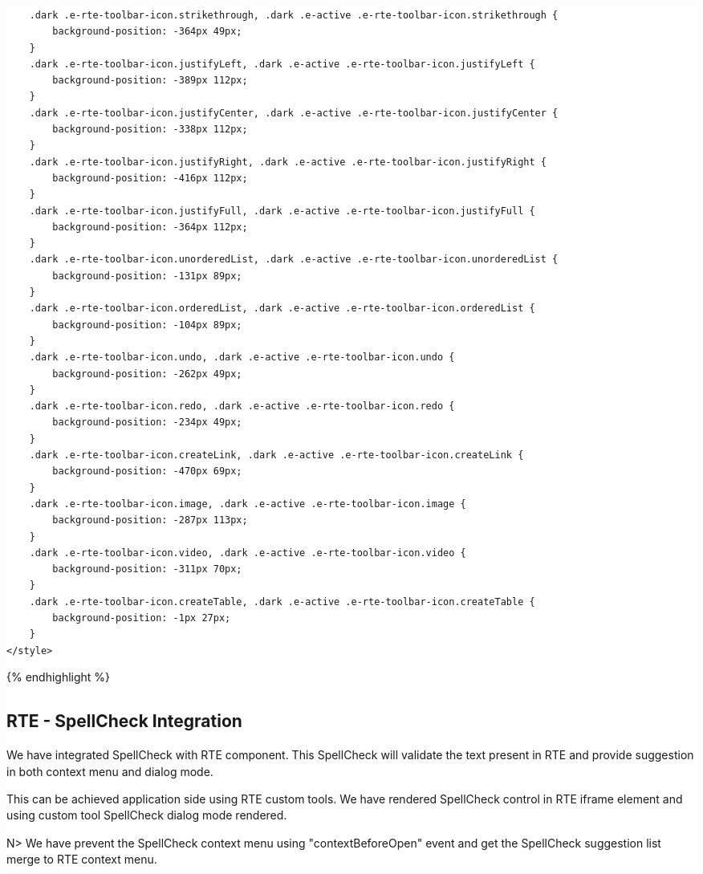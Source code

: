         .dark .e-rte-toolbar-icon.strikethrough, .dark .e-active .e-rte-toolbar-icon.strikethrough {
            background-position: -364px 49px;
        }
        .dark .e-rte-toolbar-icon.justifyLeft, .dark .e-active .e-rte-toolbar-icon.justifyLeft {
            background-position: -389px 112px;
        }
        .dark .e-rte-toolbar-icon.justifyCenter, .dark .e-active .e-rte-toolbar-icon.justifyCenter {
            background-position: -338px 112px;
        }
        .dark .e-rte-toolbar-icon.justifyRight, .dark .e-active .e-rte-toolbar-icon.justifyRight {
            background-position: -416px 112px;
        }
        .dark .e-rte-toolbar-icon.justifyFull, .dark .e-active .e-rte-toolbar-icon.justifyFull {
            background-position: -364px 112px;
        }
        .dark .e-rte-toolbar-icon.unorderedList, .dark .e-active .e-rte-toolbar-icon.unorderedList {
            background-position: -131px 89px;
        }
        .dark .e-rte-toolbar-icon.orderedList, .dark .e-active .e-rte-toolbar-icon.orderedList {
            background-position: -104px 89px;
        }
        .dark .e-rte-toolbar-icon.undo, .dark .e-active .e-rte-toolbar-icon.undo {
            background-position: -262px 49px;
        }
        .dark .e-rte-toolbar-icon.redo, .dark .e-active .e-rte-toolbar-icon.redo {
            background-position: -234px 49px;
        }
        .dark .e-rte-toolbar-icon.createLink, .dark .e-active .e-rte-toolbar-icon.createLink {
            background-position: -470px 69px;
        }
        .dark .e-rte-toolbar-icon.image, .dark .e-active .e-rte-toolbar-icon.image {
            background-position: -287px 113px;
        }
        .dark .e-rte-toolbar-icon.video, .dark .e-active .e-rte-toolbar-icon.video {
            background-position: -311px 70px;
        }
        .dark .e-rte-toolbar-icon.createTable, .dark .e-active .e-rte-toolbar-icon.createTable {
            background-position: -1px 27px;
        }
    </style>
    
{% endhighlight %}

## RTE - SpellCheck Integration

We have integrated SpellCheck with RTE component. This SpellCheck will validate the text present in RTE and provide suggestion in both context menu and dialog mode. 

This can be achieved application side using RTE custom tools. We have rendered SpellCheck control in RTE iframe element and using custom tool SpellCheck dialog mode rendered. 

N> We have prevent the SpellCheck context menu using "contextBeforeOpen" event and get the SpellCheck suggestion list merge to RTE context menu. 
